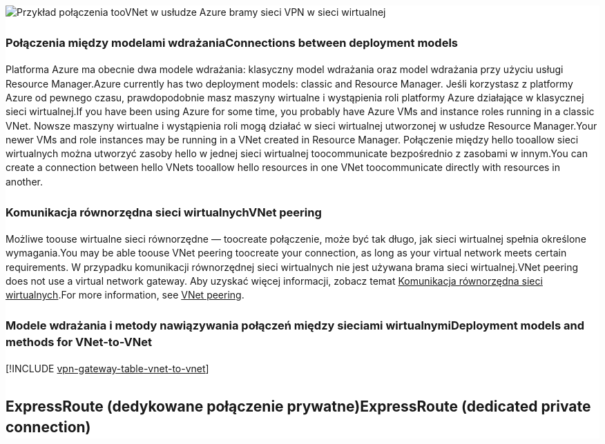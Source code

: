 ![Przykład połączenia tooVNet w usłudze Azure bramy sieci VPN w sieci wirtualnej](./media/vpn-gateway-about-vpngateways/vpngateway-vnet-to-vnet-connection-diagram.png)

### <a name="connections-between-deployment-models"></a><span data-ttu-id="33442-180">Połączenia między modelami wdrażania</span><span class="sxs-lookup"><span data-stu-id="33442-180">Connections between deployment models</span></span>

<span data-ttu-id="33442-181">Platforma Azure ma obecnie dwa modele wdrażania: klasyczny model wdrażania oraz model wdrażania przy użyciu usługi Resource Manager.</span><span class="sxs-lookup"><span data-stu-id="33442-181">Azure currently has two deployment models: classic and Resource Manager.</span></span> <span data-ttu-id="33442-182">Jeśli korzystasz z platformy Azure od pewnego czasu, prawdopodobnie masz maszyny wirtualne i wystąpienia roli platformy Azure działające w klasycznej sieci wirtualnej.</span><span class="sxs-lookup"><span data-stu-id="33442-182">If you have been using Azure for some time, you probably have Azure VMs and instance roles running in a classic VNet.</span></span> <span data-ttu-id="33442-183">Nowsze maszyny wirtualne i wystąpienia roli mogą działać w sieci wirtualnej utworzonej w usłudze Resource Manager.</span><span class="sxs-lookup"><span data-stu-id="33442-183">Your newer VMs and role instances may be running in a VNet created in Resource Manager.</span></span> <span data-ttu-id="33442-184">Połączenie między hello tooallow sieci wirtualnych można utworzyć zasoby hello w jednej sieci wirtualnej toocommunicate bezpośrednio z zasobami w innym.</span><span class="sxs-lookup"><span data-stu-id="33442-184">You can create a connection between hello VNets tooallow hello resources in one VNet toocommunicate directly with resources in another.</span></span>

### <a name="vnet-peering"></a><span data-ttu-id="33442-185">Komunikacja równorzędna sieci wirtualnych</span><span class="sxs-lookup"><span data-stu-id="33442-185">VNet peering</span></span>

<span data-ttu-id="33442-186">Możliwe toouse wirtualne sieci równorzędne — toocreate połączenie, może być tak długo, jak sieci wirtualnej spełnia określone wymagania.</span><span class="sxs-lookup"><span data-stu-id="33442-186">You may be able toouse VNet peering toocreate your connection, as long as your virtual network meets certain requirements.</span></span> <span data-ttu-id="33442-187">W przypadku komunikacji równorzędnej sieci wirtualnych nie jest używana brama sieci wirtualnej.</span><span class="sxs-lookup"><span data-stu-id="33442-187">VNet peering does not use a virtual network gateway.</span></span> <span data-ttu-id="33442-188">Aby uzyskać więcej informacji, zobacz temat [Komunikacja równorzędna sieci wirtualnych](../virtual-network/virtual-network-peering-overview.md).</span><span class="sxs-lookup"><span data-stu-id="33442-188">For more information, see [VNet peering](../virtual-network/virtual-network-peering-overview.md).</span></span>

### <a name="deployment-models-and-methods-for-vnet-to-vnet"></a><span data-ttu-id="33442-189">Modele wdrażania i metody nawiązywania połączeń między sieciami wirtualnymi</span><span class="sxs-lookup"><span data-stu-id="33442-189">Deployment models and methods for VNet-to-VNet</span></span>

[!INCLUDE [vpn-gateway-table-vnet-to-vnet](../../includes/vpn-gateway-table-vnet-to-vnet-include.md)]

## <span data-ttu-id="33442-190"><a name="ExpressRoute"></a>ExpressRoute (dedykowane połączenie prywatne)</span><span class="sxs-lookup"><span data-stu-id="33442-190"><a name="ExpressRoute"></a>ExpressRoute (dedicated private connection)</span></span>
